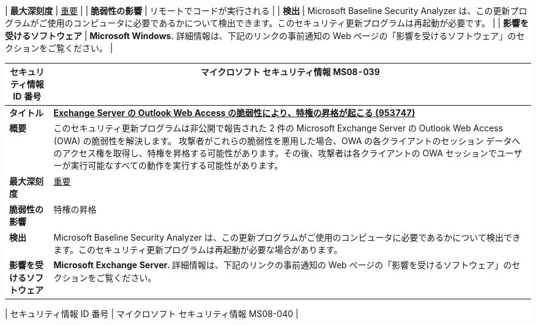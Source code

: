 | **最大深刻度**               | [重要](http://technet.microsoft.com/security/bulletin/rating)                                                                                                                                                                                                                                                                                                                                                                                                                                                                                                                                                                                                                 |
| **脆弱性の影響**             | リモートでコードが実行される                                                                                                                                                                                                                                                                                                                                                                                                                                                                                                                                                                                                                                                  |
| **検出**                     | Microsoft Baseline Security Analyzer は、この更新プログラムがご使用のコンピュータに必要であるかについて検出できます。このセキュリティ更新プログラムは再起動が必要です。                                                                                                                                                                                                                                                                                                                                                                                                                                                                                                       |
| **影響を受けるソフトウェア** | **Microsoft Windows.** 詳細情報は、下記のリンクの事前通知の Web ページの「影響を受けるソフトウェア」のセクションをご覧ください。                                                                                                                                                                                                                                                                                                                                                                                                                                                                                                                                              |

| セキュリティ情報 ID 番号     | マイクロソフト セキュリティ情報 MS08-039                                                                                                                                                                                                                                                                                                                                                  |
|------------------------------|-------------------------------------------------------------------------------------------------------------------------------------------------------------------------------------------------------------------------------------------------------------------------------------------------------------------------------------------------------------------------------------------|
| **タイトル**                 | [**Exchange Server の Outlook Web Access の脆弱性により、特権の昇格が起こる (953747)**](http://technet.microsoft.com/security/bulletin/ms08-039)                                                                                                                                                                                                                                          |
| **概要**                     | このセキュリティ更新プログラムは非公開で報告された 2 件の Microsoft Exchange Server の Outlook Web Access (OWA) の脆弱性を解決します。 攻撃者がこれらの脆弱性を悪用した場合、OWA の各クライアントのセッション データへのアクセス権を取得し、特権を昇格する可能性があります。その後、攻撃者は各クライアントの OWA セッションでユーザーが実行可能なすべての動作を実行する可能性があります。 |
| **最大深刻度**               | [重要](http://technet.microsoft.com/security/bulletin/rating)                                                                                                                                                                                                                                                                                                                             |
| **脆弱性の影響**             | 特権の昇格                                                                                                                                                                                                                                                                                                                                                                                |
| **検出**                     | Microsoft Baseline Security Analyzer は、この更新プログラムがご使用のコンピュータに必要であるかについて検出できます。このセキュリティ更新プログラムは再起動が必要な場合があります。                                                                                                                                                                                                       |
| **影響を受けるソフトウェア** | **Microsoft Exchange Server.** 詳細情報は、下記のリンクの事前通知の Web ページの「影響を受けるソフトウェア」のセクションをご覧ください。                                                                                                                                                                                                                                                  |

| セキュリティ情報 ID 番号     | マイクロソフト セキュリティ情報 MS08-040                                                                                                                                                                                                                                                                                  |